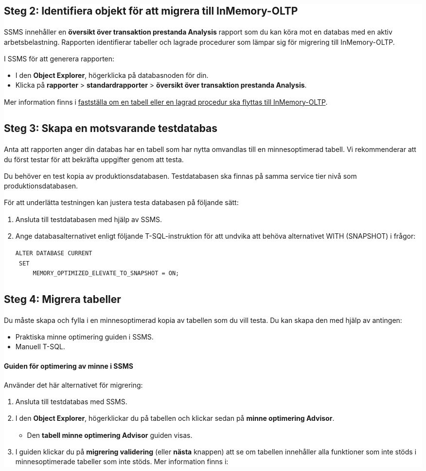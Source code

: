 
## <a name="step-2-identify-objects-to-migrate-to-in-memory-oltp"></a>Steg 2: Identifiera objekt för att migrera till InMemory-OLTP
SSMS innehåller en **översikt över transaktion prestanda Analysis** rapport som du kan köra mot en databas med en aktiv arbetsbelastning. Rapporten identifierar tabeller och lagrade procedurer som lämpar sig för migrering till InMemory-OLTP.

I SSMS för att generera rapporten:

* I den **Object Explorer**, högerklicka på databasnoden för din.
* Klicka på **rapporter** > **standardrapporter** > **översikt över transaktion prestanda Analysis**.

Mer information finns i [fastställa om en tabell eller en lagrad procedur ska flyttas till InMemory-OLTP](http://msdn.microsoft.com/library/dn205133.aspx).

## <a name="step-3-create-a-comparable-test-database"></a>Steg 3: Skapa en motsvarande testdatabas
Anta att rapporten anger din databas har en tabell som har nytta omvandlas till en minnesoptimerad tabell. Vi rekommenderar att du först testar för att bekräfta uppgifter genom att testa.

Du behöver en test kopia av produktionsdatabasen. Testdatabasen ska finnas på samma service tier nivå som produktionsdatabasen.

För att underlätta testningen kan justera testa databasen på följande sätt:

1. Ansluta till testdatabasen med hjälp av SSMS.
2. Ange databasalternativet enligt följande T-SQL-instruktion för att undvika att behöva alternativet WITH (SNAPSHOT) i frågor:
   
   ```
   ALTER DATABASE CURRENT
    SET
        MEMORY_OPTIMIZED_ELEVATE_TO_SNAPSHOT = ON;
   ```

## <a name="step-4-migrate-tables"></a>Steg 4: Migrera tabeller
Du måste skapa och fylla i en minnesoptimerad kopia av tabellen som du vill testa. Du kan skapa den med hjälp av antingen:

* Praktiska minne optimering guiden i SSMS.
* Manuell T-SQL.

#### <a name="memory-optimization-wizard-in-ssms"></a>Guiden för optimering av minne i SSMS
Använder det här alternativet för migrering:

1. Ansluta till testdatabas med SSMS.
2. I den **Object Explorer**, högerklickar du på tabellen och klickar sedan på **minne optimering Advisor**.
   
   * Den **tabell minne optimering Advisor** guiden visas.
3. I guiden klickar du på **migrering validering** (eller **nästa** knappen) att se om tabellen innehåller alla funktioner som inte stöds i minnesoptimerade tabeller som inte stöds. Mer information finns i:
   